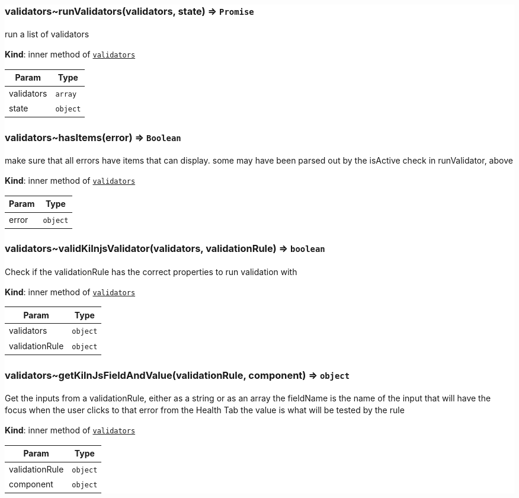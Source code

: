 <a name="module_validators..runValidators"></a>

### validators~runValidators(validators, state) ⇒ <code>Promise</code>
run a list of validators

**Kind**: inner method of [<code>validators</code>](#module_validators)  

| Param | Type |
| --- | --- |
| validators | <code>array</code> | 
| state | <code>object</code> | 

<a name="module_validators..hasItems"></a>

### validators~hasItems(error) ⇒ <code>Boolean</code>
make sure that all errors have items that can display.
some may have been parsed out by the isActive check in runValidator, above

**Kind**: inner method of [<code>validators</code>](#module_validators)  

| Param | Type |
| --- | --- |
| error | <code>object</code> | 

<a name="module_validators..validKilnjsValidator"></a>

### validators~validKilnjsValidator(validators, validationRule) ⇒ <code>boolean</code>
Check if the validationRule has the correct properties to run validation with

**Kind**: inner method of [<code>validators</code>](#module_validators)  

| Param | Type |
| --- | --- |
| validators | <code>object</code> | 
| validationRule | <code>object</code> | 

<a name="module_validators..getKilnJsFieldAndValue"></a>

### validators~getKilnJsFieldAndValue(validationRule, component) ⇒ <code>object</code>
Get the inputs from a validationRule, either as a string or as an array
the fieldName is the name of the input that will have the focus when the user clicks to that error from the Health Tab
the value is what will be tested by the rule

**Kind**: inner method of [<code>validators</code>](#module_validators)  

| Param | Type |
| --- | --- |
| validationRule | <code>object</code> | 
| component | <code>object</code> | 
